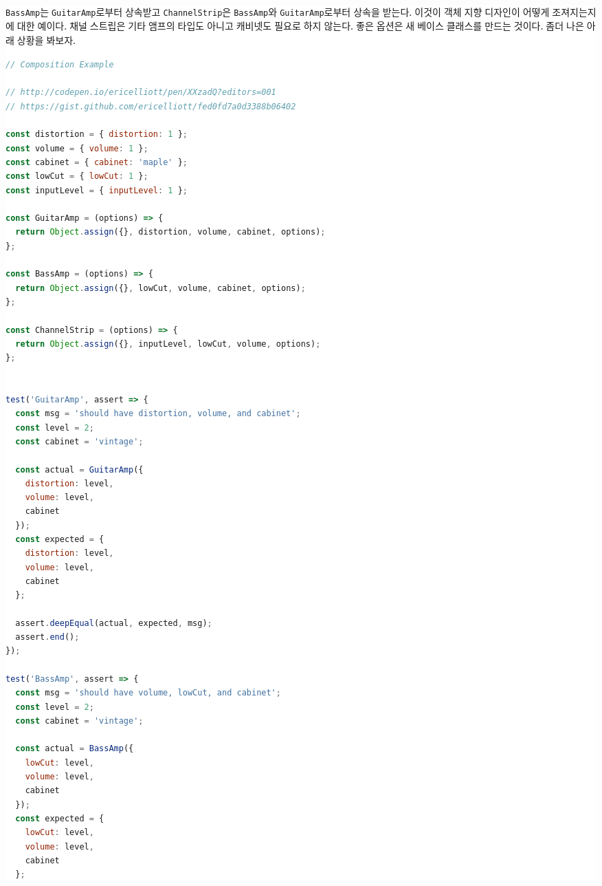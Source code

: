 `BassAmp`는 `GuitarAmp`로부터 상속받고 `ChannelStrip`은 `BassAmp`와 `GuitarAmp`로부터 상속을 받는다. 이것이 객체 지향 디자인이 어떻게 조져지는지에 대한 예이다. 채널 스트립은 기타 앰프의 타입도 아니고 캐비넷도 필요로 하지 않는다. 좋은 옵션은 새 베이스 클래스를 만드는 것이다. 좀더 나은 아래 상황을 봐보자.

```javascript
// Composition Example

// http://codepen.io/ericelliott/pen/XXzadQ?editors=001
// https://gist.github.com/ericelliott/fed0fd7a0d3388b06402

const distortion = { distortion: 1 };
const volume = { volume: 1 };
const cabinet = { cabinet: 'maple' };
const lowCut = { lowCut: 1 };
const inputLevel = { inputLevel: 1 };

const GuitarAmp = (options) => {
  return Object.assign({}, distortion, volume, cabinet, options);
};

const BassAmp = (options) => {
  return Object.assign({}, lowCut, volume, cabinet, options);
};

const ChannelStrip = (options) => {
  return Object.assign({}, inputLevel, lowCut, volume, options);
};


test('GuitarAmp', assert => {
  const msg = 'should have distortion, volume, and cabinet';
  const level = 2;
  const cabinet = 'vintage';

  const actual = GuitarAmp({
    distortion: level,
    volume: level,
    cabinet
  });
  const expected = {
    distortion: level,
    volume: level,
    cabinet
  };

  assert.deepEqual(actual, expected, msg);
  assert.end();
});

test('BassAmp', assert => {
  const msg = 'should have volume, lowCut, and cabinet';
  const level = 2;
  const cabinet = 'vintage';

  const actual = BassAmp({
    lowCut: level,
    volume: level,
    cabinet
  });
  const expected = {
    lowCut: level,
    volume: level,
    cabinet
  };
```